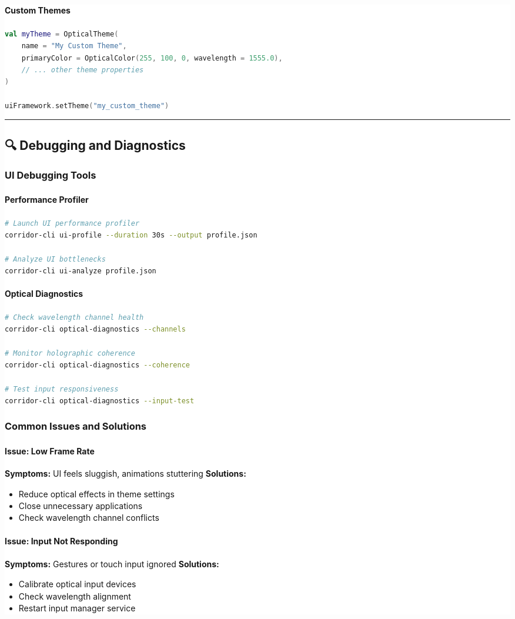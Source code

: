 #### Custom Themes
```kotlin
val myTheme = OpticalTheme(
    name = "My Custom Theme",
    primaryColor = OpticalColor(255, 100, 0, wavelength = 1555.0),
    // ... other theme properties
)

uiFramework.setTheme("my_custom_theme")
```

---

## 🔍 Debugging and Diagnostics

### UI Debugging Tools

#### Performance Profiler
```bash
# Launch UI performance profiler
corridor-cli ui-profile --duration 30s --output profile.json

# Analyze UI bottlenecks
corridor-cli ui-analyze profile.json
```

#### Optical Diagnostics
```bash
# Check wavelength channel health
corridor-cli optical-diagnostics --channels

# Monitor holographic coherence
corridor-cli optical-diagnostics --coherence

# Test input responsiveness
corridor-cli optical-diagnostics --input-test
```

### Common Issues and Solutions

#### Issue: Low Frame Rate
**Symptoms:** UI feels sluggish, animations stuttering
**Solutions:**
- Reduce optical effects in theme settings
- Close unnecessary applications
- Check wavelength channel conflicts

#### Issue: Input Not Responding
**Symptoms:** Gestures or touch input ignored
**Solutions:**
- Calibrate optical input devices
- Check wavelength alignment
- Restart input manager service

